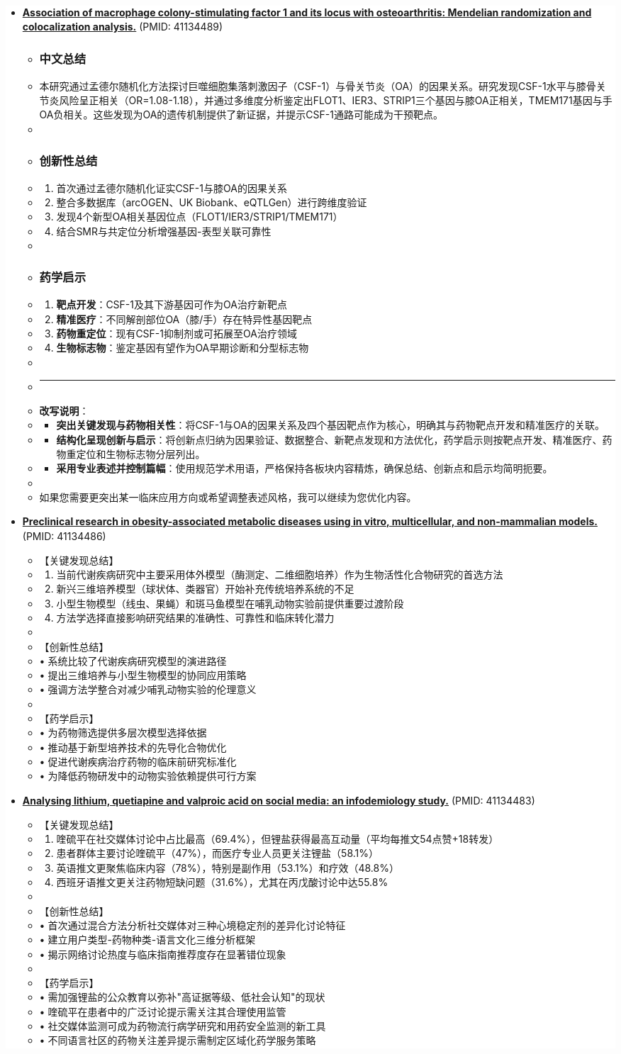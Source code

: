 *   **[Association of macrophage colony-stimulating factor 1 and its locus with osteoarthritis: Mendelian randomization and colocalization analysis.](https://pubmed.ncbi.nlm.nih.gov/41134489/)** (PMID: 41134489)
    *   ### 中文总结
    *   本研究通过孟德尔随机化方法探讨巨噬细胞集落刺激因子（CSF-1）与骨关节炎（OA）的因果关系。研究发现CSF-1水平与膝骨关节炎风险呈正相关（OR=1.08-1.18），并通过多维度分析鉴定出FLOT1、IER3、STRIP1三个基因与膝OA正相关，TMEM171基因与手OA负相关。这些发现为OA的遗传机制提供了新证据，并提示CSF-1通路可能成为干预靶点。
    *   
    *   ### 创新性总结
    *   1. 首次通过孟德尔随机化证实CSF-1与膝OA的因果关系
    *   2. 整合多数据库（arcOGEN、UK Biobank、eQTLGen）进行跨维度验证
    *   3. 发现4个新型OA相关基因位点（FLOT1/IER3/STRIP1/TMEM171）
    *   4. 结合SMR与共定位分析增强基因-表型关联可靠性
    *   
    *   ### 药学启示
    *   1. **靶点开发**：CSF-1及其下游基因可作为OA治疗新靶点
    *   2. **精准医疗**：不同解剖部位OA（膝/手）存在特异性基因靶点
    *   3. **药物重定位**：现有CSF-1抑制剂或可拓展至OA治疗领域
    *   4. **生物标志物**：鉴定基因有望作为OA早期诊断和分型标志物
    *   
    *   ---
    *   **改写说明**：
    *   - **突出关键发现与药物相关性**：将CSF-1与OA的因果关系及四个基因靶点作为核心，明确其与药物靶点开发和精准医疗的关联。
    *   - **结构化呈现创新与启示**：将创新点归纳为因果验证、数据整合、新靶点发现和方法优化，药学启示则按靶点开发、精准医疗、药物重定位和生物标志物分层列出。
    *   - **采用专业表述并控制篇幅**：使用规范学术用语，严格保持各板块内容精炼，确保总结、创新点和启示均简明扼要。
    *   
    *   如果您需要更突出某一临床应用方向或希望调整表述风格，我可以继续为您优化内容。

*   **[Preclinical research in obesity-associated metabolic diseases using in vitro, multicellular, and non-mammalian models.](https://pubmed.ncbi.nlm.nih.gov/41134486/)** (PMID: 41134486)
    *   【关键发现总结】
    *   1. 当前代谢疾病研究中主要采用体外模型（酶测定、二维细胞培养）作为生物活性化合物研究的首选方法
    *   2. 新兴三维培养模型（球状体、类器官）开始补充传统培养系统的不足
    *   3. 小型生物模型（线虫、果蝇）和斑马鱼模型在哺乳动物实验前提供重要过渡阶段
    *   4. 方法学选择直接影响研究结果的准确性、可靠性和临床转化潜力
    *   
    *   【创新性总结】
    *   • 系统比较了代谢疾病研究模型的演进路径
    *   • 提出三维培养与小型生物模型的协同应用策略
    *   • 强调方法学整合对减少哺乳动物实验的伦理意义
    *   
    *   【药学启示】
    *   • 为药物筛选提供多层次模型选择依据
    *   • 推动基于新型培养技术的先导化合物优化
    *   • 促进代谢疾病治疗药物的临床前研究标准化
    *   • 为降低药物研发中的动物实验依赖提供可行方案

*   **[Analysing lithium, quetiapine and valproic acid on social media: an infodemiology study.](https://pubmed.ncbi.nlm.nih.gov/41134483/)** (PMID: 41134483)
    *   【关键发现总结】
    *   1. 喹硫平在社交媒体讨论中占比最高（69.4%），但锂盐获得最高互动量（平均每推文54点赞+18转发）
    *   2. 患者群体主要讨论喹硫平（47%），而医疗专业人员更关注锂盐（58.1%）
    *   3. 英语推文更聚焦临床内容（78%），特别是副作用（53.1%）和疗效（48.8%）
    *   4. 西班牙语推文更关注药物短缺问题（31.6%），尤其在丙戊酸讨论中达55.8%
    *   
    *   【创新性总结】
    *   • 首次通过混合方法分析社交媒体对三种心境稳定剂的差异化讨论特征
    *   • 建立用户类型-药物种类-语言文化三维分析框架
    *   • 揭示网络讨论热度与临床指南推荐度存在显著错位现象
    *   
    *   【药学启示】
    *   • 需加强锂盐的公众教育以弥补"高证据等级、低社会认知"的现状
    *   • 喹硫平在患者中的广泛讨论提示需关注其合理使用监管
    *   • 社交媒体监测可成为药物流行病学研究和用药安全监测的新工具
    *   • 不同语言社区的药物关注差异提示需制定区域化药学服务策略
